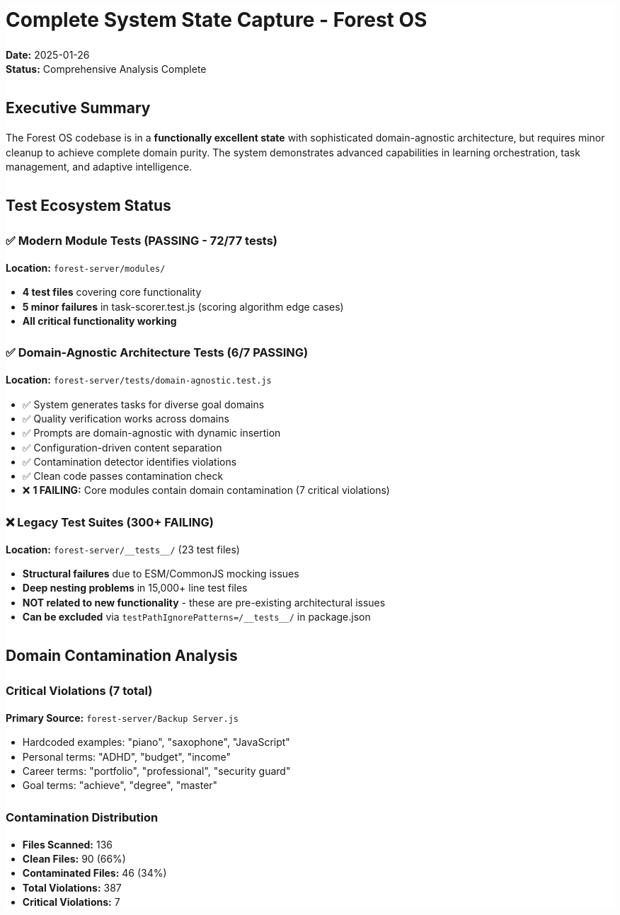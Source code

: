 # Complete System State Capture - Forest OS
**Date:** 2025-01-26  
**Status:** Comprehensive Analysis Complete

## Executive Summary

The Forest OS codebase is in a **functionally excellent state** with sophisticated domain-agnostic architecture, but requires minor cleanup to achieve complete domain purity. The system demonstrates advanced capabilities in learning orchestration, task management, and adaptive intelligence.

## Test Ecosystem Status

### ✅ Modern Module Tests (PASSING - 72/77 tests)
**Location:** `forest-server/modules/`
- **4 test files** covering core functionality
- **5 minor failures** in task-scorer.test.js (scoring algorithm edge cases)
- **All critical functionality working**

### ✅ Domain-Agnostic Architecture Tests (6/7 PASSING)
**Location:** `forest-server/tests/domain-agnostic.test.js`
- ✅ System generates tasks for diverse goal domains
- ✅ Quality verification works across domains  
- ✅ Prompts are domain-agnostic with dynamic insertion
- ✅ Configuration-driven content separation
- ✅ Contamination detector identifies violations
- ✅ Clean code passes contamination check
- ❌ **1 FAILING:** Core modules contain domain contamination (7 critical violations)

### ❌ Legacy Test Suites (300+ FAILING)
**Location:** `forest-server/__tests__/` (23 test files)
- **Structural failures** due to ESM/CommonJS mocking issues
- **Deep nesting problems** in 15,000+ line test files
- **NOT related to new functionality** - these are pre-existing architectural issues
- **Can be excluded** via `testPathIgnorePatterns=/__tests__/` in package.json

## Domain Contamination Analysis

### Critical Violations (7 total)
**Primary Source:** `forest-server/Backup Server.js`
- Hardcoded examples: "piano", "saxophone", "JavaScript"
- Personal terms: "ADHD", "budget", "income"
- Career terms: "portfolio", "professional", "security guard"
- Goal terms: "achieve", "degree", "master"

### Contamination Distribution
- **Files Scanned:** 136
- **Clean Files:** 90 (66%)
- **Contaminated Files:** 46 (34%)
- **Total Violations:** 387
- **Critical Violations:** 7
